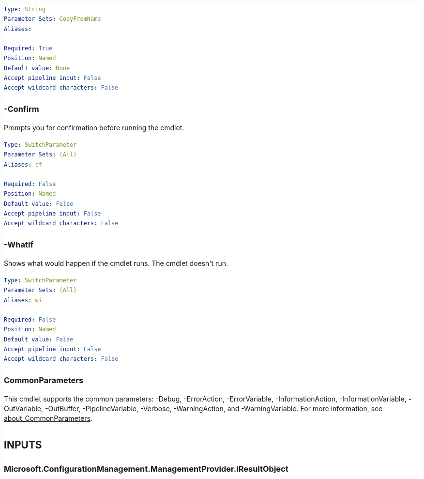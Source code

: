 ```yaml
Type: String
Parameter Sets: CopyFromName
Aliases:

Required: True
Position: Named
Default value: None
Accept pipeline input: False
Accept wildcard characters: False
```

### -Confirm

Prompts you for confirmation before running the cmdlet.

```yaml
Type: SwitchParameter
Parameter Sets: (All)
Aliases: cf

Required: False
Position: Named
Default value: False
Accept pipeline input: False
Accept wildcard characters: False
```

### -WhatIf

Shows what would happen if the cmdlet runs. The cmdlet doesn't run.

```yaml
Type: SwitchParameter
Parameter Sets: (All)
Aliases: wi

Required: False
Position: Named
Default value: False
Accept pipeline input: False
Accept wildcard characters: False
```

### CommonParameters
This cmdlet supports the common parameters: -Debug, -ErrorAction, -ErrorVariable, -InformationAction, -InformationVariable, -OutVariable, -OutBuffer, -PipelineVariable, -Verbose, -WarningAction, and -WarningVariable. For more information, see [about_CommonParameters](http://go.microsoft.com/fwlink/?LinkID=113216).

## INPUTS

### Microsoft.ConfigurationManagement.ManagementProvider.IResultObject
